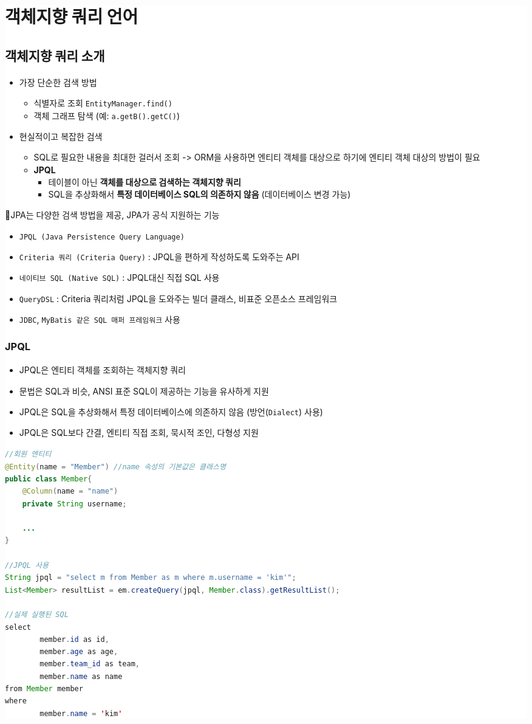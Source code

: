 # 객체지향 쿼리 언어

## 객체지향 쿼리 소개

+ 가장 단순한 검색 방법
  + 식별자로 조회 `EntityManager.find()`
  + 객체 그래프 탐색 (예: `a.getB().getC()`)

+ 현실적이고 복잡한 검색
  + SQL로 필요한 내용을 최대한 걸러서 조회 -> ORM을 사용하면 엔티티 객체를 대상으로 하기에 엔티티 객체 대상의 방법이 필요
  + **JPQL**
    + 테이블이 아닌 **객체를 대상으로 검색하는 객체지향 쿼리**
    + SQL을 추상화해서 **특정 데이터베이스 SQL의 의존하지 않음** (데이터베이스 변경 가능)



📌JPA는 다양한 검색 방법을 제공, JPA가 공식 지원하는 기능

- `JPQL (Java Persistence Query Language)`

- `Criteria 쿼리 (Criteria Query)` : JPQL을 편하게 작성하도록 도와주는 API

- `네이티브 SQL (Native SQL)` : JPQL대신 직접 SQL 사용

- `QueryDSL` : Criteria 쿼리처럼 JPQL을 도와주는 빌더 클래스, 비표준 오픈소스 프레임워크

- `JDBC`, `MyBatis 같은 SQL 매퍼 프레임워크` 사용



### JPQL

- JPQL은 엔티티 객체를 조회하는 객체지향 쿼리

- 문법은 SQL과 비슷, ANSI 표준 SQL이 제공하는 기능을 유사하게 지원

- JPQL은 SQL을 추상화해서 특정 데이터베이스에 의존하지 않음 (방언(`Dialect`) 사용)

- JPQL은 SQL보다 간결, 엔티티 직접 조회, 묵시적 조인, 다형성 지원



```java
//회원 엔티티
@Entity(name = "Member") //name 속성의 기본값은 클래스명
public class Member{
	@Column(name = "name")
	private String username;
	
	...
}

//JPQL 사용
String jpql = "select m from Member as m where m.username = 'kim'";
List<Member> resultList = em.createQuery(jpql, Member.class).getResultList();

//실제 실행된 SQL
select
		member.id as id,
		member.age as age,
		member.team_id as team,
		member.name as name
from Member member
where
		member.name = 'kim'
```
